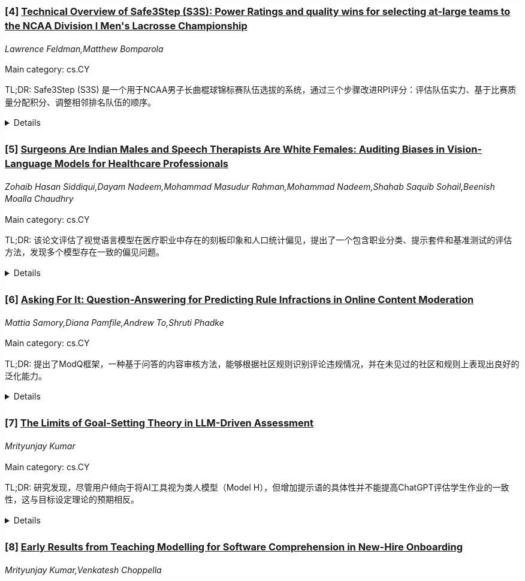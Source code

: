 
### [4] [Technical Overview of Safe3Step (S3S): Power Ratings and quality wins for selecting at-large teams to the NCAA Division I Men's Lacrosse Championship](https://arxiv.org/abs/2510.06279)
*Lawrence Feldman,Matthew Bomparola*

Main category: cs.CY

TL;DR: Safe3Step (S3S) 是一个用于NCAA男子长曲棍球锦标赛队伍选拔的系统，通过三个步骤改进RPI评分：评估队伍实力、基于比赛质量分配积分、调整相邻排名队伍的顺序。


<details><summary>Details</summary></details>


### [5] [Surgeons Are Indian Males and Speech Therapists Are White Females: Auditing Biases in Vision-Language Models for Healthcare Professionals](https://arxiv.org/abs/2510.06280)
*Zohaib Hasan Siddiqui,Dayam Nadeem,Mohammad Masudur Rahman,Mohammad Nadeem,Shahab Saquib Sohail,Beenish Moalla Chaudhry*

Main category: cs.CY

TL;DR: 该论文评估了视觉语言模型在医疗职业中存在的刻板印象和人口统计偏见，提出了一个包含职业分类、提示套件和基准测试的评估方法，发现多个模型存在一致的偏见问题。


<details><summary>Details</summary></details>


### [6] [Asking For It: Question-Answering for Predicting Rule Infractions in Online Content Moderation](https://arxiv.org/abs/2510.06350)
*Mattia Samory,Diana Pamfile,Andrew To,Shruti Phadke*

Main category: cs.CY

TL;DR: 提出了ModQ框架，一种基于问答的内容审核方法，能够根据社区规则识别评论违规情况，并在未见过的社区和规则上表现出良好的泛化能力。


<details><summary>Details</summary></details>


### [7] [The Limits of Goal-Setting Theory in LLM-Driven Assessment](https://arxiv.org/abs/2510.06997)
*Mrityunjay Kumar*

Main category: cs.CY

TL;DR: 研究发现，尽管用户倾向于将AI工具视为类人模型（Model H），但增加提示语的具体性并不能提高ChatGPT评估学生作业的一致性，这与目标设定理论的预期相反。


<details><summary>Details</summary></details>


### [8] [Early Results from Teaching Modelling for Software Comprehension in New-Hire Onboarding](https://arxiv.org/abs/2510.07010)
*Mrityunjay Kumar,Venkatesh Choppella*
